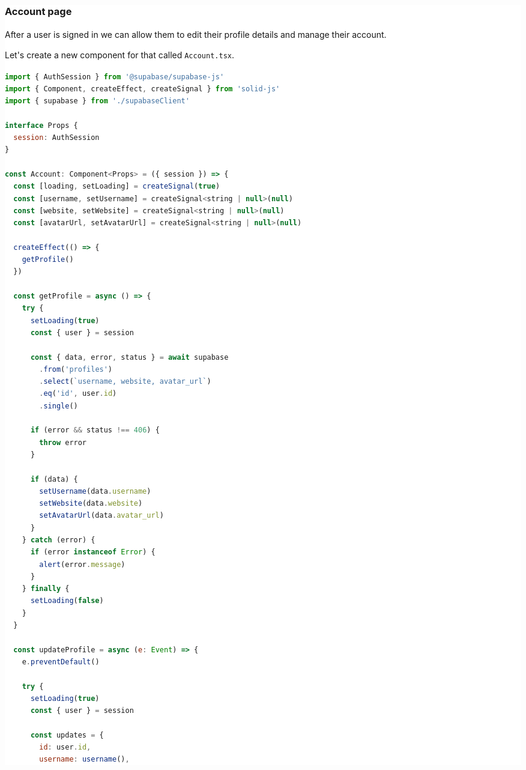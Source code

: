 ### Account page

After a user is signed in we can allow them to edit their profile details and manage their account.

Let's create a new component for that called `Account.tsx`.

```jsx
import { AuthSession } from '@supabase/supabase-js'
import { Component, createEffect, createSignal } from 'solid-js'
import { supabase } from './supabaseClient'

interface Props {
  session: AuthSession
}

const Account: Component<Props> = ({ session }) => {
  const [loading, setLoading] = createSignal(true)
  const [username, setUsername] = createSignal<string | null>(null)
  const [website, setWebsite] = createSignal<string | null>(null)
  const [avatarUrl, setAvatarUrl] = createSignal<string | null>(null)

  createEffect(() => {
    getProfile()
  })

  const getProfile = async () => {
    try {
      setLoading(true)
      const { user } = session

      const { data, error, status } = await supabase
        .from('profiles')
        .select(`username, website, avatar_url`)
        .eq('id', user.id)
        .single()

      if (error && status !== 406) {
        throw error
      }

      if (data) {
        setUsername(data.username)
        setWebsite(data.website)
        setAvatarUrl(data.avatar_url)
      }
    } catch (error) {
      if (error instanceof Error) {
        alert(error.message)
      }
    } finally {
      setLoading(false)
    }
  }

  const updateProfile = async (e: Event) => {
    e.preventDefault()

    try {
      setLoading(true)
      const { user } = session

      const updates = {
        id: user.id,
        username: username(),
```